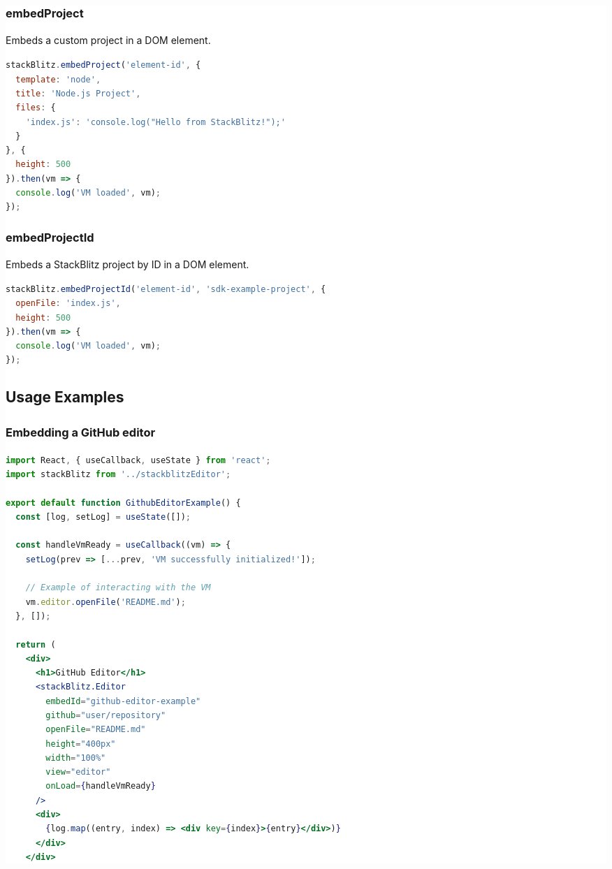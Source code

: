 ### embedProject

Embeds a custom project in a DOM element.

```javascript
stackBlitz.embedProject('element-id', {
  template: 'node',
  title: 'Node.js Project',
  files: {
    'index.js': 'console.log("Hello from StackBlitz!");'
  }
}, {
  height: 500
}).then(vm => {
  console.log('VM loaded', vm);
});
```

### embedProjectId

Embeds a StackBlitz project by ID in a DOM element.

```javascript
stackBlitz.embedProjectId('element-id', 'sdk-example-project', {
  openFile: 'index.js',
  height: 500
}).then(vm => {
  console.log('VM loaded', vm);
});
```

## Usage Examples

### Embedding a GitHub editor

```jsx
import React, { useCallback, useState } from 'react';
import stackBlitz from '../stackblitzEditor';

export default function GithubEditorExample() {
  const [log, setLog] = useState([]);
  
  const handleVmReady = useCallback((vm) => {
    setLog(prev => [...prev, 'VM successfully initialized!']);
    
    // Example of interacting with the VM
    vm.editor.openFile('README.md');
  }, []);
  
  return (
    <div>
      <h1>GitHub Editor</h1>
      <stackBlitz.Editor
        embedId="github-editor-example"
        github="user/repository"
        openFile="README.md"
        height="400px"
        width="100%"
        view="editor"
        onLoad={handleVmReady}
      />
      <div>
        {log.map((entry, index) => <div key={index}>{entry}</div>)}
      </div>
    </div>
```